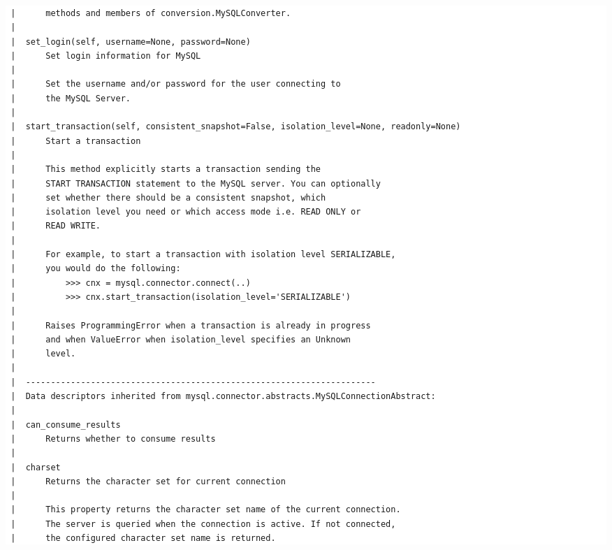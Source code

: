      |      methods and members of conversion.MySQLConverter.
     |  
     |  set_login(self, username=None, password=None)
     |      Set login information for MySQL
     |      
     |      Set the username and/or password for the user connecting to
     |      the MySQL Server.
     |  
     |  start_transaction(self, consistent_snapshot=False, isolation_level=None, readonly=None)
     |      Start a transaction
     |      
     |      This method explicitly starts a transaction sending the
     |      START TRANSACTION statement to the MySQL server. You can optionally
     |      set whether there should be a consistent snapshot, which
     |      isolation level you need or which access mode i.e. READ ONLY or
     |      READ WRITE.
     |      
     |      For example, to start a transaction with isolation level SERIALIZABLE,
     |      you would do the following:
     |          >>> cnx = mysql.connector.connect(..)
     |          >>> cnx.start_transaction(isolation_level='SERIALIZABLE')
     |      
     |      Raises ProgrammingError when a transaction is already in progress
     |      and when ValueError when isolation_level specifies an Unknown
     |      level.
     |  
     |  ----------------------------------------------------------------------
     |  Data descriptors inherited from mysql.connector.abstracts.MySQLConnectionAbstract:
     |  
     |  can_consume_results
     |      Returns whether to consume results
     |  
     |  charset
     |      Returns the character set for current connection
     |      
     |      This property returns the character set name of the current connection.
     |      The server is queried when the connection is active. If not connected,
     |      the configured character set name is returned.